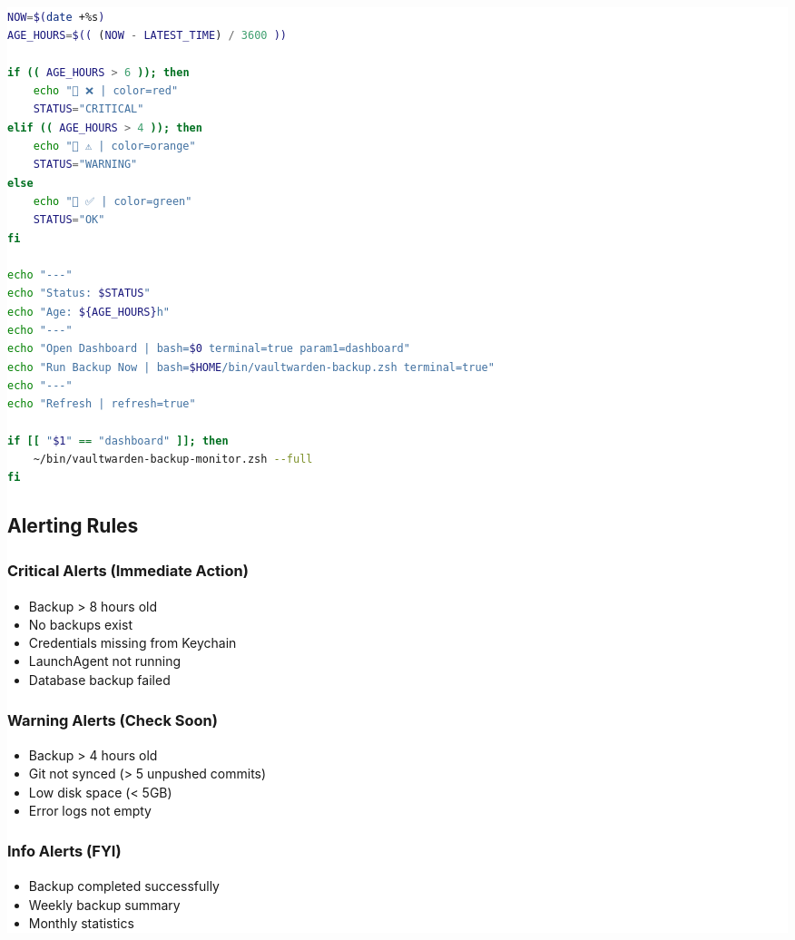 ```zsh
NOW=$(date +%s)
AGE_HOURS=$(( (NOW - LATEST_TIME) / 3600 ))

if (( AGE_HOURS > 6 )); then
    echo "🔐 ❌ | color=red"
    STATUS="CRITICAL"
elif (( AGE_HOURS > 4 )); then
    echo "🔐 ⚠️ | color=orange"
    STATUS="WARNING"
else
    echo "🔐 ✅ | color=green"
    STATUS="OK"
fi

echo "---"
echo "Status: $STATUS"
echo "Age: ${AGE_HOURS}h"
echo "---"
echo "Open Dashboard | bash=$0 terminal=true param1=dashboard"
echo "Run Backup Now | bash=$HOME/bin/vaultwarden-backup.zsh terminal=true"
echo "---"
echo "Refresh | refresh=true"

if [[ "$1" == "dashboard" ]]; then
    ~/bin/vaultwarden-backup-monitor.zsh --full
fi
```

## Alerting Rules

### Critical Alerts (Immediate Action)

- Backup > 8 hours old
- No backups exist
- Credentials missing from Keychain
- LaunchAgent not running
- Database backup failed

### Warning Alerts (Check Soon)

- Backup > 4 hours old
- Git not synced (> 5 unpushed commits)
- Low disk space (< 5GB)
- Error logs not empty

### Info Alerts (FYI)

- Backup completed successfully
- Weekly backup summary
- Monthly statistics

